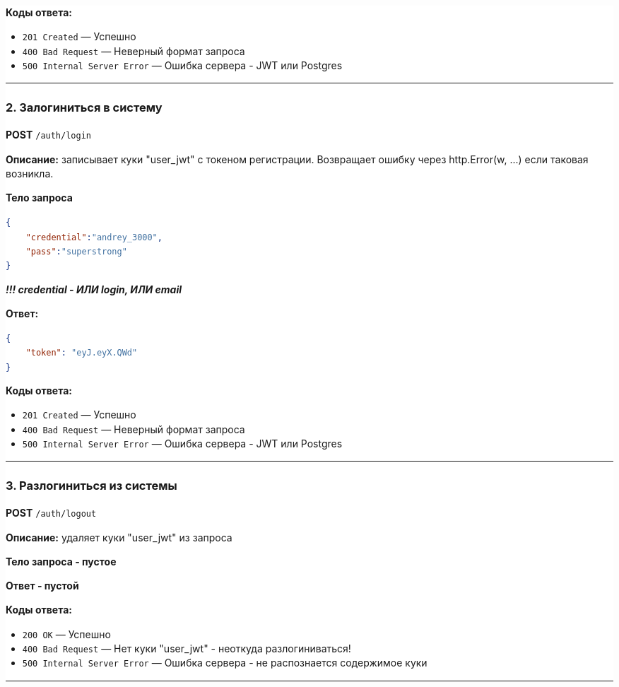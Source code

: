**Коды ответа:**

- `201 Created` — Успешно
- `400 Bad Request` — Неверный формат запроса
- `500 Internal Server Error` — Ошибка сервера - JWT или Postgres

---

### 2. Залогиниться в систему

**POST** `/auth/login`

**Описание:** записывает куки "user_jwt" с токеном регистрации. Возвращает ошибку через http.Error(w, ...) если таковая возникла.

**Тело запроса**

```json
{
    "credential":"andrey_3000",
    "pass":"superstrong"
}
```

***!!! credential - ИЛИ login, ИЛИ email***

**Ответ:**

```json
{
    "token": "eyJ.eyX.QWd"
}
```

**Коды ответа:**

- `201 Created` — Успешно
- `400 Bad Request` — Неверный формат запроса
- `500 Internal Server Error` — Ошибка сервера - JWT или Postgres

---

### 3. Разлогиниться из системы

**POST** `/auth/logout`

**Описание:** удаляет куки "user_jwt" из запроса

**Тело запроса - пустое**

**Ответ - пустой**

**Коды ответа:**

- `200 OK` — Успешно
- `400 Bad Request` — Нет куки "user_jwt" - неоткуда разлогиниваться!
- `500 Internal Server Error` — Ошибка сервера - не распознается содержимое куки

---
